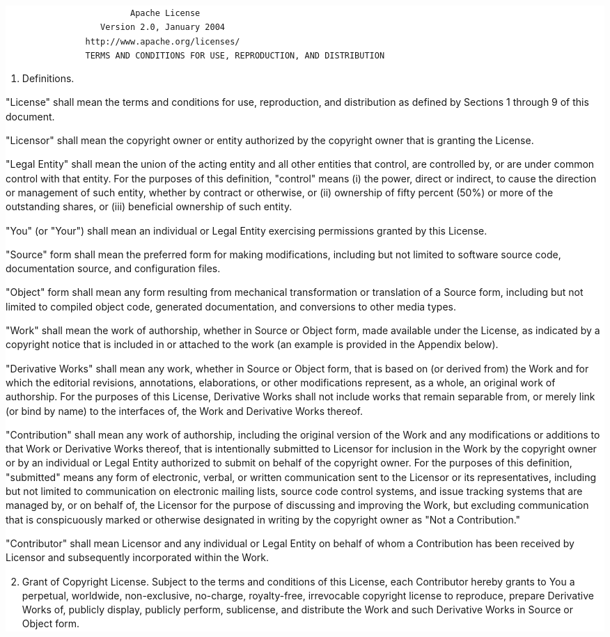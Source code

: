                              Apache License
                       Version 2.0, January 2004
                    http://www.apache.org/licenses/
                    TERMS AND CONDITIONS FOR USE, REPRODUCTION, AND DISTRIBUTION

1. Definitions.

"License" shall mean the terms and conditions for use, reproduction, and distribution as defined by Sections 1 through 9 of this document.

"Licensor" shall mean the copyright owner or entity authorized by the copyright owner that is granting the License.

"Legal Entity" shall mean the union of the acting entity and all other entities that control, are controlled by, or are under common control with that entity. For the purposes of this definition, "control" means (i) the power, direct or indirect, to cause the direction or management of such entity, whether by contract or otherwise, or (ii) ownership of fifty percent (50%) or more of the outstanding shares, or (iii) beneficial ownership of such entity.

"You" (or "Your") shall mean an individual or Legal Entity exercising permissions granted by this License.

"Source" form shall mean the preferred form for making modifications, including but not limited to software source code, documentation source, and configuration files.

"Object" form shall mean any form resulting from mechanical transformation or translation of a Source form, including but not limited to compiled object code, generated documentation, and conversions to other media types.

"Work" shall mean the work of authorship, whether in Source or Object form, made available under the License, as indicated by a copyright notice that is included in or attached to the work (an example is provided in the Appendix below).

"Derivative Works" shall mean any work, whether in Source or Object form, that is based on (or derived from) the Work and for which the editorial revisions, annotations, elaborations, or other modifications represent, as a whole, an original work of authorship. For the purposes of this License, Derivative Works shall not include works that remain separable from, or merely link (or bind by name) to the interfaces of, the Work and Derivative Works thereof.

"Contribution" shall mean any work of authorship, including the original version of the Work and any modifications or additions to that Work or Derivative Works thereof, that is intentionally submitted to Licensor for inclusion in the Work by the copyright owner or by an individual or Legal Entity authorized to submit on behalf of the copyright owner. For the purposes of this definition, "submitted" means any form of electronic, verbal, or written communication sent to the Licensor or its representatives, including but not limited to communication on electronic mailing lists, source code control systems, and issue tracking systems that are managed by, or on behalf of, the Licensor for the purpose of discussing and improving the Work, but excluding communication that is conspicuously marked or otherwise designated in writing by the copyright owner as "Not a Contribution."

"Contributor" shall mean Licensor and any individual or Legal Entity on behalf of whom a Contribution has been received by Licensor and subsequently incorporated within the Work.

2. Grant of Copyright License. Subject to the terms and conditions of this License, each Contributor hereby grants to You a perpetual, worldwide, non-exclusive, no-charge, royalty-free, irrevocable copyright license to reproduce, prepare Derivative Works of, publicly display, publicly perform, sublicense, and distribute the Work and such Derivative Works in Source or Object form.
